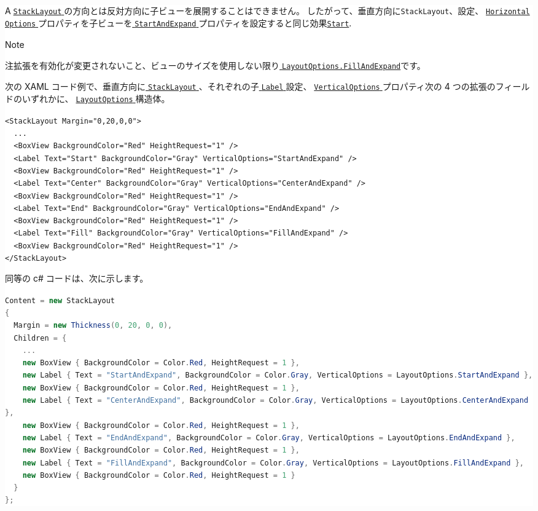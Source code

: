 A [ `StackLayout` ](https://developer.xamarin.com/api/type/Xamarin.Forms.StackLayout/)の方向とは反対方向に子ビューを展開することはできません。 したがって、垂直方向に`StackLayout`、設定、 [ `HorizontalOptions` ](https://developer.xamarin.com/api/property/Xamarin.Forms.View.HorizontalOptions/)プロパティを子ビューを[ `StartAndExpand` ](https://developer.xamarin.com/api/field/Xamarin.Forms.LayoutOptions.StartAndExpand/)プロパティを設定すると同じ効果[`Start`](https://developer.xamarin.com/api/field/Xamarin.Forms.LayoutOptions.Start/).

> [!NOTE]
> 注拡張を有効化が変更されないこと、ビューのサイズを使用しない限り[ `LayoutOptions.FillAndExpand`](https://developer.xamarin.com/api/field/Xamarin.Forms.LayoutOptions.FillAndExpand/)です。

次の XAML コード例で、垂直方向に[ `StackLayout` ](https://developer.xamarin.com/api/type/Xamarin.Forms.StackLayout/) 、それぞれの子[ `Label` ](https://developer.xamarin.com/api/type/Xamarin.Forms.Label/)設定、 [ `VerticalOptions` ](https://developer.xamarin.com/api/property/Xamarin.Forms.View.VerticalOptions/)プロパティ次の 4 つの拡張のフィールドのいずれかに、 [ `LayoutOptions` ](https://developer.xamarin.com/api/type/Xamarin.Forms.LayoutOptions/)構造体。

```xaml
<StackLayout Margin="0,20,0,0">
  ...
  <BoxView BackgroundColor="Red" HeightRequest="1" />
  <Label Text="Start" BackgroundColor="Gray" VerticalOptions="StartAndExpand" />
  <BoxView BackgroundColor="Red" HeightRequest="1" />
  <Label Text="Center" BackgroundColor="Gray" VerticalOptions="CenterAndExpand" />
  <BoxView BackgroundColor="Red" HeightRequest="1" />
  <Label Text="End" BackgroundColor="Gray" VerticalOptions="EndAndExpand" />
  <BoxView BackgroundColor="Red" HeightRequest="1" />
  <Label Text="Fill" BackgroundColor="Gray" VerticalOptions="FillAndExpand" />
  <BoxView BackgroundColor="Red" HeightRequest="1" />
</StackLayout>
```

同等の c# コードは、次に示します。

```csharp
Content = new StackLayout
{
  Margin = new Thickness(0, 20, 0, 0),
  Children = {
    ...
    new BoxView { BackgroundColor = Color.Red, HeightRequest = 1 },
    new Label { Text = "StartAndExpand", BackgroundColor = Color.Gray, VerticalOptions = LayoutOptions.StartAndExpand },
    new BoxView { BackgroundColor = Color.Red, HeightRequest = 1 },
    new Label { Text = "CenterAndExpand", BackgroundColor = Color.Gray, VerticalOptions = LayoutOptions.CenterAndExpand },
    new BoxView { BackgroundColor = Color.Red, HeightRequest = 1 },
    new Label { Text = "EndAndExpand", BackgroundColor = Color.Gray, VerticalOptions = LayoutOptions.EndAndExpand },
    new BoxView { BackgroundColor = Color.Red, HeightRequest = 1 },
    new Label { Text = "FillAndExpand", BackgroundColor = Color.Gray, VerticalOptions = LayoutOptions.FillAndExpand },
    new BoxView { BackgroundColor = Color.Red, HeightRequest = 1 }
  }
};
```
